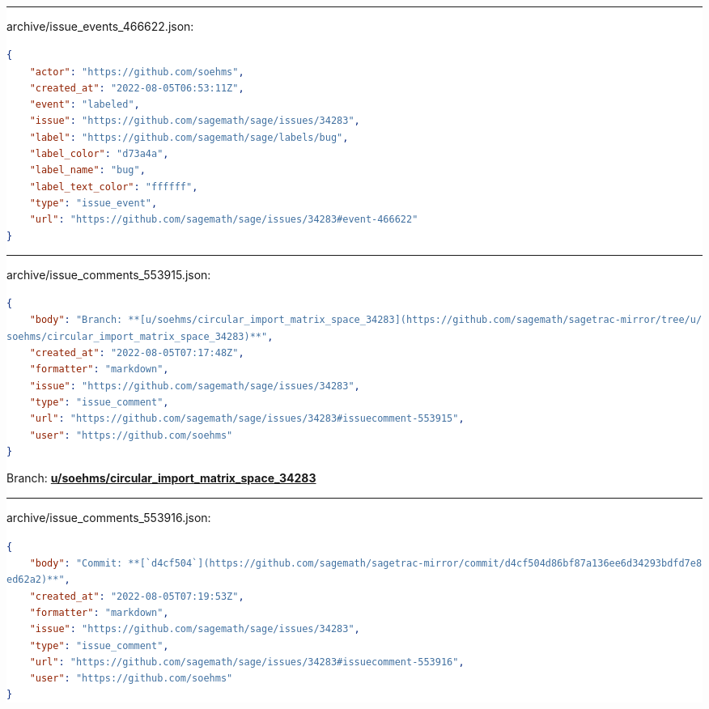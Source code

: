 

---

archive/issue_events_466622.json:
```json
{
    "actor": "https://github.com/soehms",
    "created_at": "2022-08-05T06:53:11Z",
    "event": "labeled",
    "issue": "https://github.com/sagemath/sage/issues/34283",
    "label": "https://github.com/sagemath/sage/labels/bug",
    "label_color": "d73a4a",
    "label_name": "bug",
    "label_text_color": "ffffff",
    "type": "issue_event",
    "url": "https://github.com/sagemath/sage/issues/34283#event-466622"
}
```



---

archive/issue_comments_553915.json:
```json
{
    "body": "Branch: **[u/soehms/circular_import_matrix_space_34283](https://github.com/sagemath/sagetrac-mirror/tree/u/soehms/circular_import_matrix_space_34283)**",
    "created_at": "2022-08-05T07:17:48Z",
    "formatter": "markdown",
    "issue": "https://github.com/sagemath/sage/issues/34283",
    "type": "issue_comment",
    "url": "https://github.com/sagemath/sage/issues/34283#issuecomment-553915",
    "user": "https://github.com/soehms"
}
```

Branch: **[u/soehms/circular_import_matrix_space_34283](https://github.com/sagemath/sagetrac-mirror/tree/u/soehms/circular_import_matrix_space_34283)**



---

archive/issue_comments_553916.json:
```json
{
    "body": "Commit: **[`d4cf504`](https://github.com/sagemath/sagetrac-mirror/commit/d4cf504d86bf87a136ee6d34293bdfd7e8ed62a2)**",
    "created_at": "2022-08-05T07:19:53Z",
    "formatter": "markdown",
    "issue": "https://github.com/sagemath/sage/issues/34283",
    "type": "issue_comment",
    "url": "https://github.com/sagemath/sage/issues/34283#issuecomment-553916",
    "user": "https://github.com/soehms"
}
```
